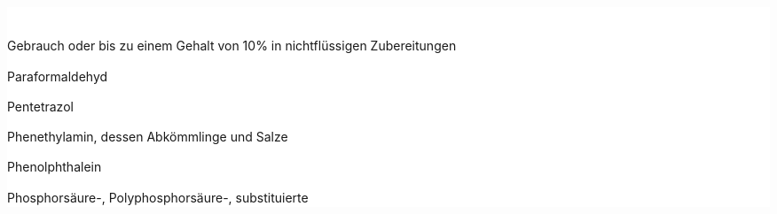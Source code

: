 <td style align="left" valign="top" charoff="50">

 

</td>

<td style align="left" valign="top" charoff="50">

Gebrauch oder bis zu einem Gehalt von 10% in nichtflüssigen
Zubereitungen

</td>

</tr>

<tr>

<td style colspan="2" align="left" valign="top" charoff="50">

Paraformaldehyd

</td>

</tr>

<tr>

<td style colspan="2" align="left" valign="top" charoff="50">

Pentetrazol

</td>

</tr>

<tr>

<td style colspan="2" align="left" valign="top" charoff="50">

Phenethylamin, dessen Abkömmlinge und Salze

</td>

</tr>

<tr>

<td style colspan="2" align="left" valign="top" charoff="50">

Phenolphthalein

</td>

</tr>

<tr>

<td style colspan="2" align="left" valign="top" charoff="50">

Phosphorsäure-, Polyphosphorsäure-, substituierte

</td>

</tr>

<tr>

